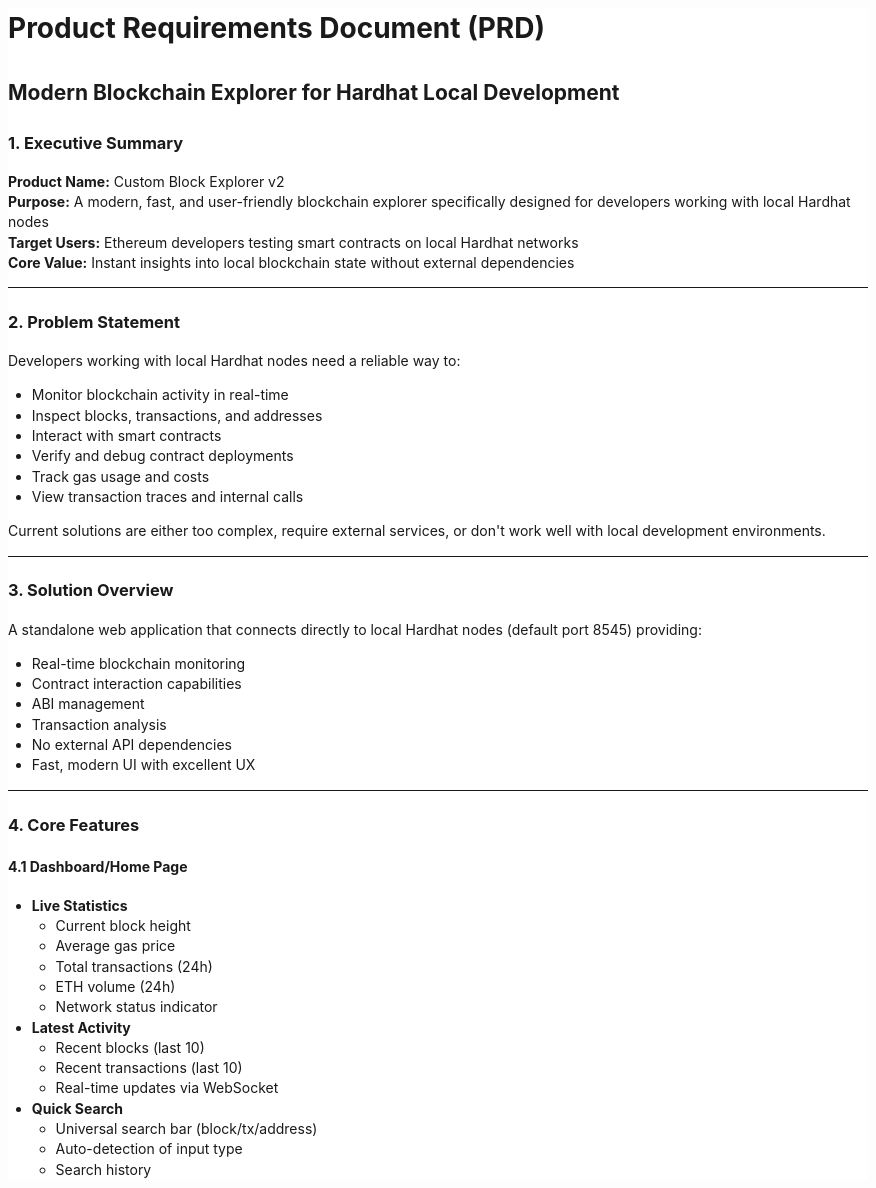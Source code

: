 # Product Requirements Document (PRD)
## Modern Blockchain Explorer for Hardhat Local Development

### 1. Executive Summary

**Product Name:** Custom Block Explorer v2  
**Purpose:** A modern, fast, and user-friendly blockchain explorer specifically designed for developers working with local Hardhat nodes  
**Target Users:** Ethereum developers testing smart contracts on local Hardhat networks  
**Core Value:** Instant insights into local blockchain state without external dependencies  

---

### 2. Problem Statement

Developers working with local Hardhat nodes need a reliable way to:
- Monitor blockchain activity in real-time
- Inspect blocks, transactions, and addresses
- Interact with smart contracts
- Verify and debug contract deployments
- Track gas usage and costs
- View transaction traces and internal calls

Current solutions are either too complex, require external services, or don't work well with local development environments.

---

### 3. Solution Overview

A standalone web application that connects directly to local Hardhat nodes (default port 8545) providing:
- Real-time blockchain monitoring
- Contract interaction capabilities
- ABI management
- Transaction analysis
- No external API dependencies
- Fast, modern UI with excellent UX

---

### 4. Core Features

#### 4.1 Dashboard/Home Page
- **Live Statistics**
  - Current block height
  - Average gas price
  - Total transactions (24h)
  - ETH volume (24h)
  - Network status indicator
- **Latest Activity**
  - Recent blocks (last 10)
  - Recent transactions (last 10)
  - Real-time updates via WebSocket
- **Quick Search**
  - Universal search bar (block/tx/address)
  - Auto-detection of input type
  - Search history
